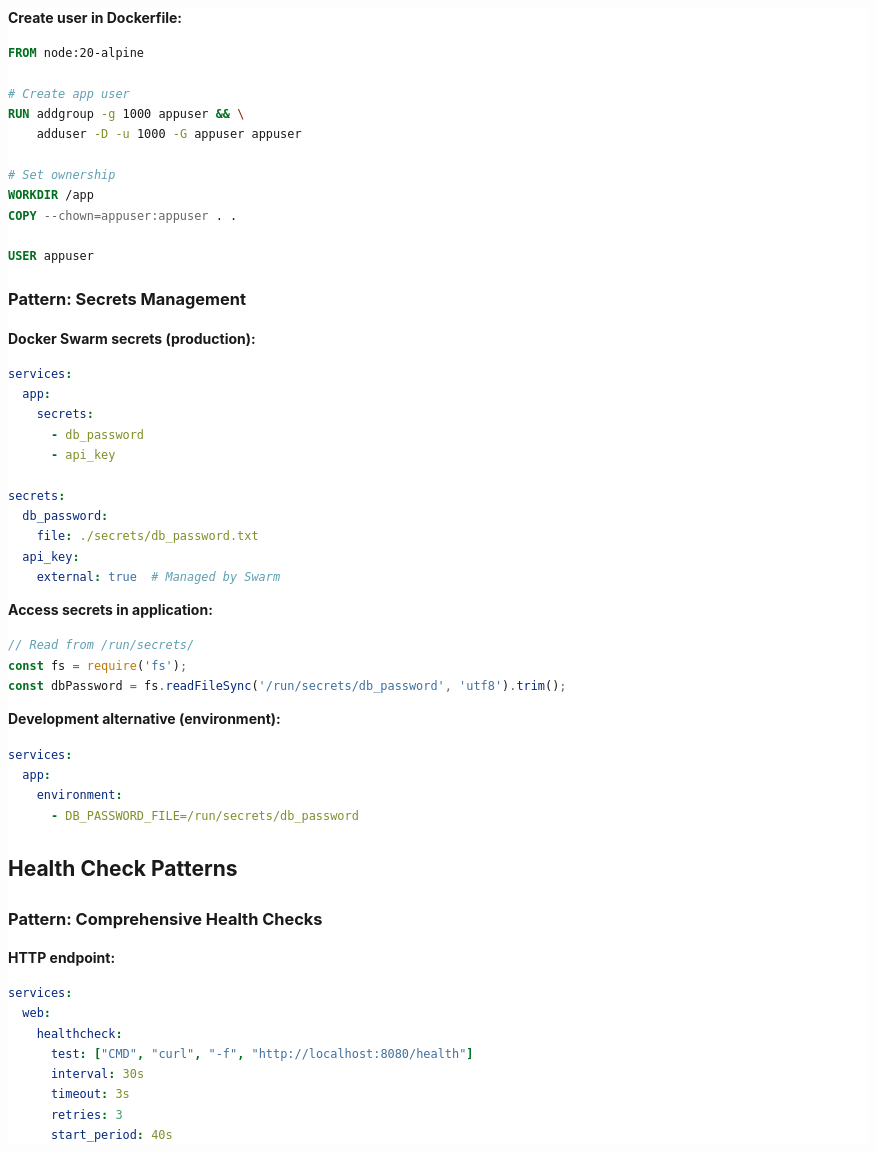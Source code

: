 **Create user in Dockerfile:**
```dockerfile
FROM node:20-alpine

# Create app user
RUN addgroup -g 1000 appuser && \
    adduser -D -u 1000 -G appuser appuser

# Set ownership
WORKDIR /app
COPY --chown=appuser:appuser . .

USER appuser
```

### Pattern: Secrets Management

**Docker Swarm secrets (production):**
```yaml
services:
  app:
    secrets:
      - db_password
      - api_key

secrets:
  db_password:
    file: ./secrets/db_password.txt
  api_key:
    external: true  # Managed by Swarm
```

**Access secrets in application:**
```javascript
// Read from /run/secrets/
const fs = require('fs');
const dbPassword = fs.readFileSync('/run/secrets/db_password', 'utf8').trim();
```

**Development alternative (environment):**
```yaml
services:
  app:
    environment:
      - DB_PASSWORD_FILE=/run/secrets/db_password
```

## Health Check Patterns

### Pattern: Comprehensive Health Checks

**HTTP endpoint:**
```yaml
services:
  web:
    healthcheck:
      test: ["CMD", "curl", "-f", "http://localhost:8080/health"]
      interval: 30s
      timeout: 3s
      retries: 3
      start_period: 40s
```

